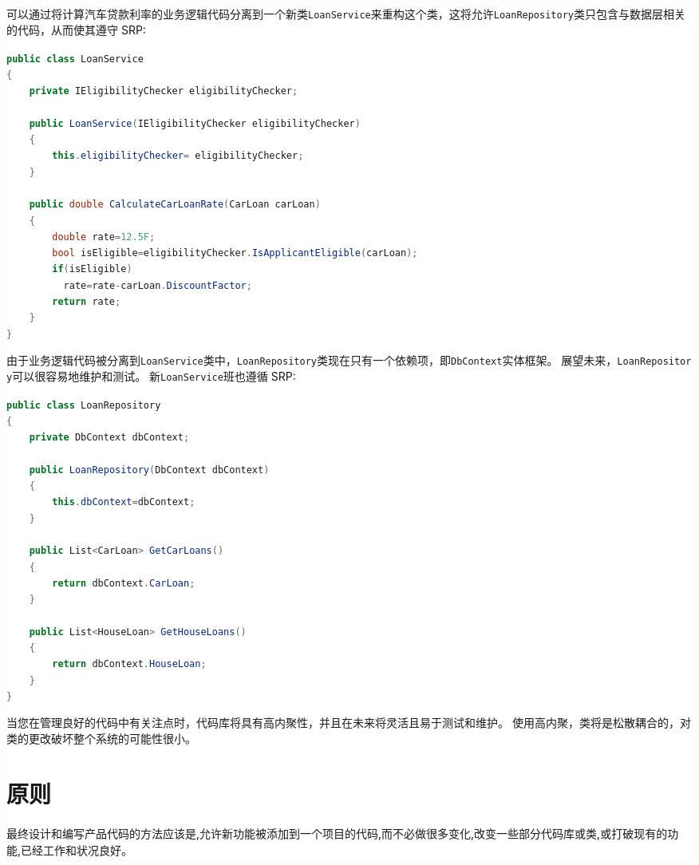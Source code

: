 可以通过将计算汽车贷款利率的业务逻辑代码分离到一个新类`LoanService`来重构这个类，这将允许`LoanRepository`类只包含与数据层相关的代码，从而使其遵守 SRP:

```cs
public class LoanService
{
    private IEligibilityChecker eligibilityChecker;

    public LoanService(IEligibilityChecker eligibilityChecker)
    {
        this.eligibilityChecker= eligibilityChecker;
    }    

    public double CalculateCarLoanRate(CarLoan carLoan)
    {
        double rate=12.5F;
        bool isEligible=eligibilityChecker.IsApplicantEligible(carLoan);
        if(isEligible)
          rate=rate-carLoan.DiscountFactor; 
        return rate;
    }
}
```

由于业务逻辑代码被分离到`LoanService`类中，`LoanRepository`类现在只有一个依赖项，即`DbContext`实体框架。 展望未来，`LoanRepository`可以很容易地维护和测试。 新`LoanService`班也遵循 SRP:

```cs
public class LoanRepository
{
    private DbContext dbContext;

    public LoanRepository(DbContext dbContext)
    {
        this.dbContext=dbContext;
    }

    public List<CarLoan> GetCarLoans()
    {
        return dbContext.CarLoan;
    }

    public List<HouseLoan> GetHouseLoans()
    {
        return dbContext.HouseLoan;
    }    
}
```

当您在管理良好的代码中有关注点时，代码库将具有高内聚性，并且在未来将灵活且易于测试和维护。 使用高内聚，类将是松散耦合的，对类的更改破坏整个系统的可能性很小。

# 原则

最终设计和编写产品代码的方法应该是,允许新功能被添加到一个项目的代码,而不必做很多变化,改变一些部分代码库或类,或打破现有的功能,已经工作和状况良好。
